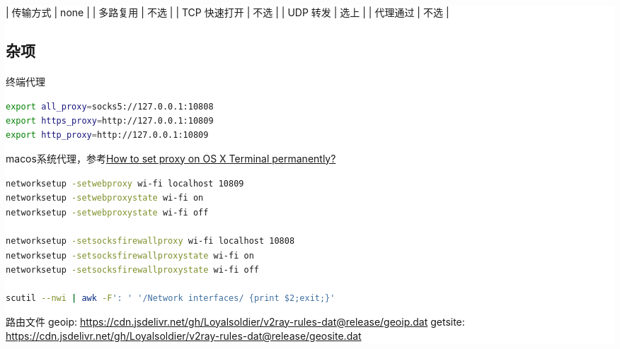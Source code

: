 | 传输方式 | none |
| 多路复用 | 不选 |
| TCP 快速打开 | 不选 |
| UDP 转发 | 选上 |
| 代理通过 | 不选 |

## 杂项
终端代理
```bash
export all_proxy=socks5://127.0.0.1:10808
export https_proxy=http://127.0.0.1:10809 
export http_proxy=http://127.0.0.1:10809
```

macos系统代理，参考[How to set proxy on OS X Terminal permanently?](https://apple.stackexchange.com/questions/226544/how-to-set-proxy-on-os-x-terminal-permanently)
```bash
networksetup -setwebproxy wi-fi localhost 10809
networksetup -setwebproxystate wi-fi on
networksetup -setwebproxystate wi-fi off

networksetup -setsocksfirewallproxy wi-fi localhost 10808
networksetup -setsocksfirewallproxystate wi-fi on
networksetup -setsocksfirewallproxystate wi-fi off

scutil --nwi | awk -F': ' '/Network interfaces/ {print $2;exit;}'
```

路由文件
geoip: https://cdn.jsdelivr.net/gh/Loyalsoldier/v2ray-rules-dat@release/geoip.dat
getsite: https://cdn.jsdelivr.net/gh/Loyalsoldier/v2ray-rules-dat@release/geosite.dat